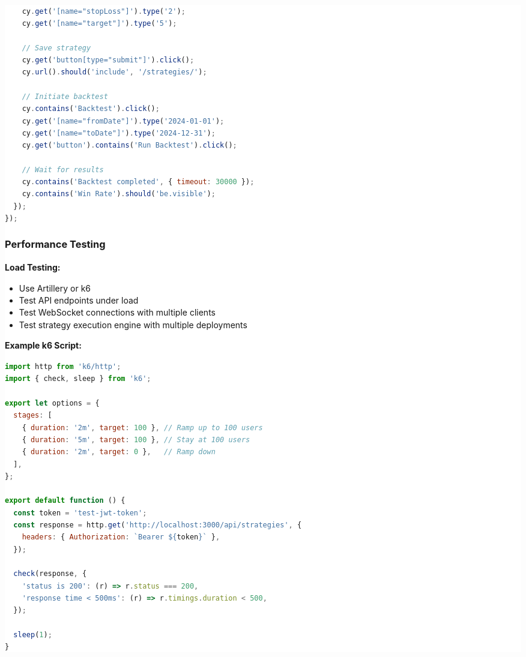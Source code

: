 ```javascript
    cy.get('[name="stopLoss"]').type('2');
    cy.get('[name="target"]').type('5');
    
    // Save strategy
    cy.get('button[type="submit"]').click();
    cy.url().should('include', '/strategies/');
    
    // Initiate backtest
    cy.contains('Backtest').click();
    cy.get('[name="fromDate"]').type('2024-01-01');
    cy.get('[name="toDate"]').type('2024-12-31');
    cy.get('button').contains('Run Backtest').click();
    
    // Wait for results
    cy.contains('Backtest completed', { timeout: 30000 });
    cy.contains('Win Rate').should('be.visible');
  });
});
```

### Performance Testing

**Load Testing:**
- Use Artillery or k6
- Test API endpoints under load
- Test WebSocket connections with multiple clients
- Test strategy execution engine with multiple deployments

**Example k6 Script:**
```javascript
import http from 'k6/http';
import { check, sleep } from 'k6';

export let options = {
  stages: [
    { duration: '2m', target: 100 }, // Ramp up to 100 users
    { duration: '5m', target: 100 }, // Stay at 100 users
    { duration: '2m', target: 0 },   // Ramp down
  ],
};

export default function () {
  const token = 'test-jwt-token';
  const response = http.get('http://localhost:3000/api/strategies', {
    headers: { Authorization: `Bearer ${token}` },
  });
  
  check(response, {
    'status is 200': (r) => r.status === 200,
    'response time < 500ms': (r) => r.timings.duration < 500,
  });
  
  sleep(1);
}
```
